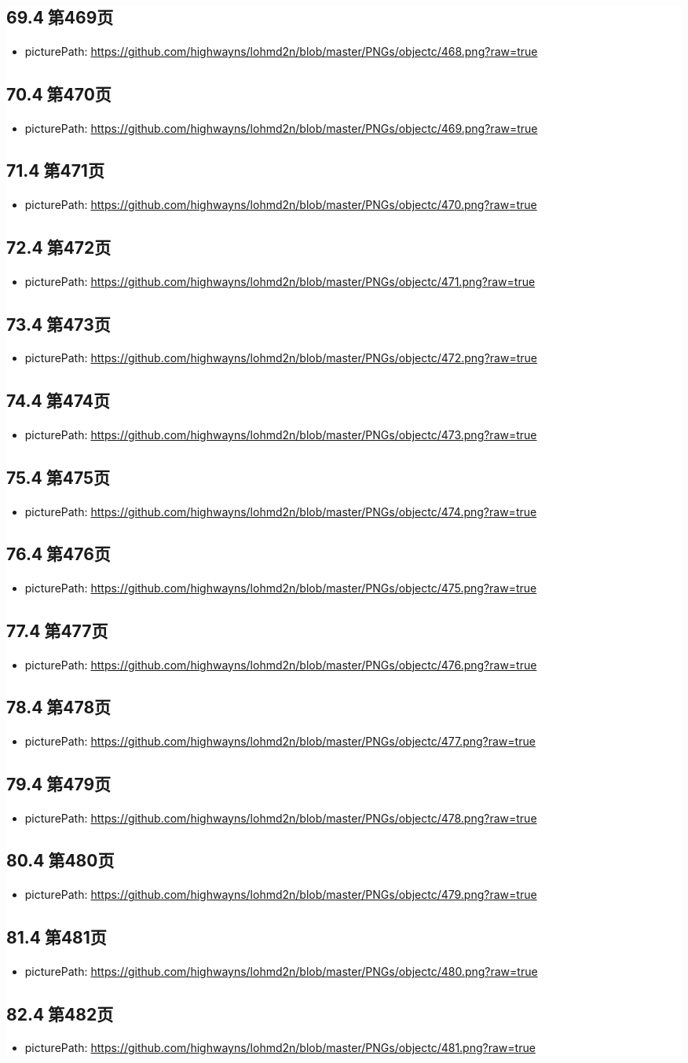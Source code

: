 ## 69.4 第469页
* picturePath: https://github.com/highwayns/lohmd2n/blob/master/PNGs/objectc/468.png?raw=true

## 70.4 第470页
* picturePath: https://github.com/highwayns/lohmd2n/blob/master/PNGs/objectc/469.png?raw=true

## 71.4 第471页
* picturePath: https://github.com/highwayns/lohmd2n/blob/master/PNGs/objectc/470.png?raw=true

## 72.4 第472页
* picturePath: https://github.com/highwayns/lohmd2n/blob/master/PNGs/objectc/471.png?raw=true

## 73.4 第473页
* picturePath: https://github.com/highwayns/lohmd2n/blob/master/PNGs/objectc/472.png?raw=true

## 74.4 第474页
* picturePath: https://github.com/highwayns/lohmd2n/blob/master/PNGs/objectc/473.png?raw=true

## 75.4 第475页
* picturePath: https://github.com/highwayns/lohmd2n/blob/master/PNGs/objectc/474.png?raw=true

## 76.4 第476页
* picturePath: https://github.com/highwayns/lohmd2n/blob/master/PNGs/objectc/475.png?raw=true

## 77.4 第477页
* picturePath: https://github.com/highwayns/lohmd2n/blob/master/PNGs/objectc/476.png?raw=true

## 78.4 第478页
* picturePath: https://github.com/highwayns/lohmd2n/blob/master/PNGs/objectc/477.png?raw=true

## 79.4 第479页
* picturePath: https://github.com/highwayns/lohmd2n/blob/master/PNGs/objectc/478.png?raw=true

## 80.4 第480页
* picturePath: https://github.com/highwayns/lohmd2n/blob/master/PNGs/objectc/479.png?raw=true

## 81.4 第481页
* picturePath: https://github.com/highwayns/lohmd2n/blob/master/PNGs/objectc/480.png?raw=true

## 82.4 第482页
* picturePath: https://github.com/highwayns/lohmd2n/blob/master/PNGs/objectc/481.png?raw=true
